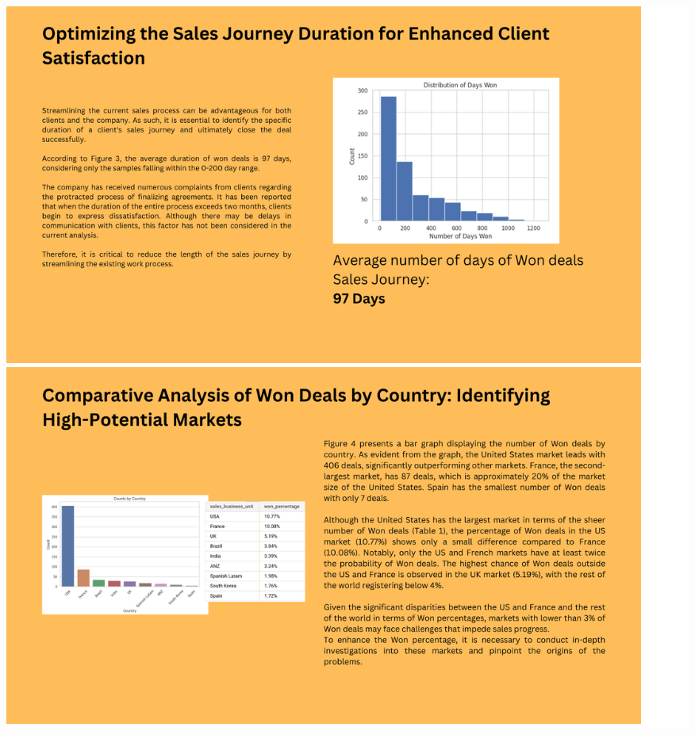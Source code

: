 <img src="project_report/5.png" width = 800 alt="" title="" />

<img src="project_report/6.png" width = 800 alt="" title="" />
